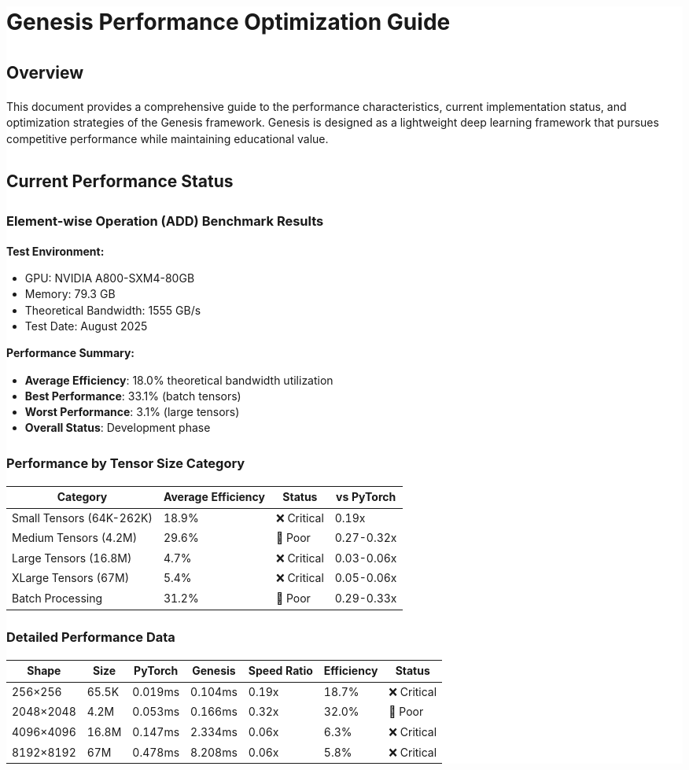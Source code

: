 # Genesis Performance Optimization Guide

## Overview

This document provides a comprehensive guide to the performance characteristics, current implementation status, and optimization strategies of the Genesis framework. Genesis is designed as a lightweight deep learning framework that pursues competitive performance while maintaining educational value.

## Current Performance Status

### Element-wise Operation (ADD) Benchmark Results

**Test Environment:**
- GPU: NVIDIA A800-SXM4-80GB
- Memory: 79.3 GB
- Theoretical Bandwidth: 1555 GB/s
- Test Date: August 2025

**Performance Summary:**
- **Average Efficiency**: 18.0% theoretical bandwidth utilization
- **Best Performance**: 33.1% (batch tensors)
- **Worst Performance**: 3.1% (large tensors)
- **Overall Status**: Development phase

### Performance by Tensor Size Category

| Category | Average Efficiency | Status | vs PyTorch |
|------|---------|------|------------|
| Small Tensors (64K-262K) | 18.9% | ❌ Critical | 0.19x |
| Medium Tensors (4.2M) | 29.6% | 🔴 Poor | 0.27-0.32x |
| Large Tensors (16.8M) | 4.7% | ❌ Critical | 0.03-0.06x |
| XLarge Tensors (67M) | 5.4% | ❌ Critical | 0.05-0.06x |
| Batch Processing | 31.2% | 🔴 Poor | 0.29-0.33x |

### Detailed Performance Data

| Shape | Size | PyTorch | Genesis | Speed Ratio | Efficiency | Status |
|------|------|---------|---------|-------|------|------|
| 256×256 | 65.5K | 0.019ms | 0.104ms | 0.19x | 18.7% | ❌ Critical |
| 2048×2048 | 4.2M | 0.053ms | 0.166ms | 0.32x | 32.0% | 🔴 Poor |
| 4096×4096 | 16.8M | 0.147ms | 2.334ms | 0.06x | 6.3% | ❌ Critical |
| 8192×8192 | 67M | 0.478ms | 8.208ms | 0.06x | 5.8% | ❌ Critical |
